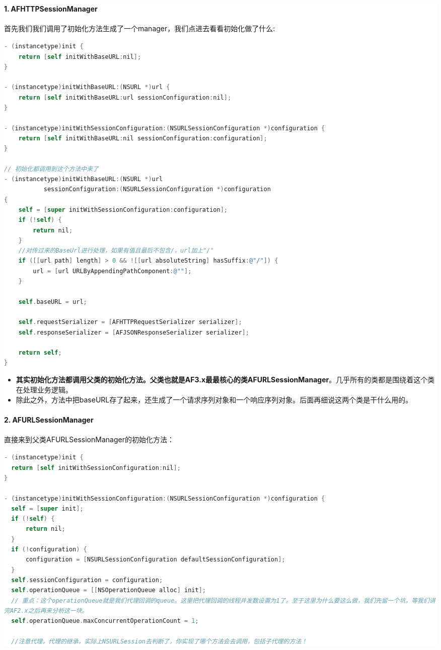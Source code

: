 #### 1. AFHTTPSessionManager

首先我们我们调用了初始化方法生成了一个manager，我们点进去看看初始化做了什么:

```objectivec
- (instancetype)init {
    return [self initWithBaseURL:nil];
}

- (instancetype)initWithBaseURL:(NSURL *)url {
    return [self initWithBaseURL:url sessionConfiguration:nil];
}

- (instancetype)initWithSessionConfiguration:(NSURLSessionConfiguration *)configuration {
    return [self initWithBaseURL:nil sessionConfiguration:configuration];
}

// 初始化都调用到这个方法中来了
- (instancetype)initWithBaseURL:(NSURL *)url
           sessionConfiguration:(NSURLSessionConfiguration *)configuration
{
    self = [super initWithSessionConfiguration:configuration];
    if (!self) {
        return nil;
    }
    //对传过来的BaseUrl进行处理，如果有值且最后不包含/，url加上"/"
    if ([[url path] length] > 0 && ![[url absoluteString] hasSuffix:@"/"]) {
        url = [url URLByAppendingPathComponent:@""];
    }

    self.baseURL = url;

    self.requestSerializer = [AFHTTPRequestSerializer serializer];
    self.responseSerializer = [AFJSONResponseSerializer serializer];

    return self;
}
```

- **其实初始化方法都调用父类的初始化方法。**父类也就是AF3.x**最最核心的类AFURLSessionManager**。几乎所有的类都是围绕着这个类在处理业务逻辑。
- 除此之外，方法中把baseURL存了起来，还生成了一个请求序列对象和一个响应序列对象。后面再细说这两个类是干什么用的。

#### 2. AFURLSessionManager

直接来到父类AFURLSessionManager的初始化方法：

```objectivec
- (instancetype)init {
  return [self initWithSessionConfiguration:nil];
}

- (instancetype)initWithSessionConfiguration:(NSURLSessionConfiguration *)configuration {
  self = [super init];
  if (!self) {
      return nil;
  }
  if (!configuration) {
      configuration = [NSURLSessionConfiguration defaultSessionConfiguration];
  }
  self.sessionConfiguration = configuration;
  self.operationQueue = [[NSOperationQueue alloc] init];
  // 重点：这个operationQueue就是我们代理回调的queue。这里把代理回调的线程并发数设置为1了。至于这里为什么要这么做，我们先留一个坑，等我们讲完AF2.x之后再来分析这一块。
  self.operationQueue.maxConcurrentOperationCount = 1;

  //注意代理，代理的继承，实际上NSURLSession去判断了，你实现了哪个方法会去调用，包括子代理的方法！
```